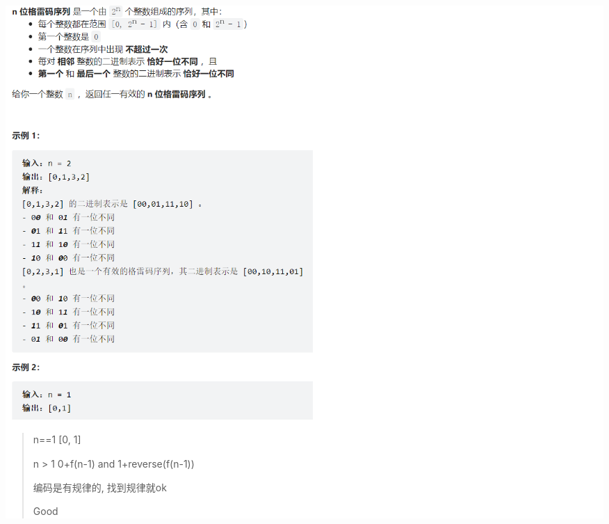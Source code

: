 <img src="./%E5%9B%9E%E6%BA%AF-%E6%90%9C%E7%B4%A2.assets/image-20230722130055121.png" alt="image-20230722130055121" style="zoom:67%;" />

> n==1  [0, 1]
>
> n > 1  0+f(n-1) and 1+reverse(f(n-1))   
>
> 编码是有规律的, 找到规律就ok
>
> Good
